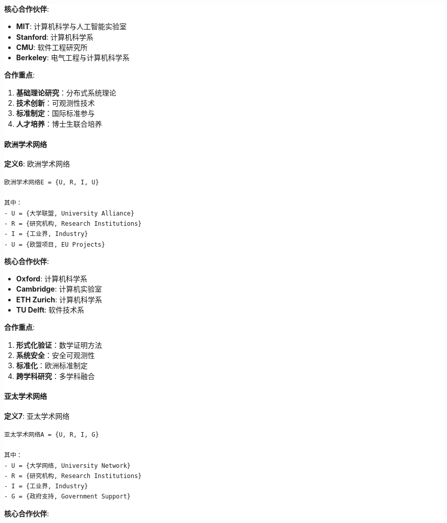 **核心合作伙伴**:

- **MIT**: 计算机科学与人工智能实验室
- **Stanford**: 计算机科学系
- **CMU**: 软件工程研究所
- **Berkeley**: 电气工程与计算机科学系

**合作重点**:

1. **基础理论研究**：分布式系统理论
2. **技术创新**：可观测性技术
3. **标准制定**：国际标准参与
4. **人才培养**：博士生联合培养

#### 欧洲学术网络

**定义6**: 欧洲学术网络

```text
欧洲学术网络E = {U, R, I, U}

其中：
- U = {大学联盟, University Alliance}
- R = {研究机构, Research Institutions}
- I = {工业界, Industry}
- U = {欧盟项目, EU Projects}
```

**核心合作伙伴**:

- **Oxford**: 计算机科学系
- **Cambridge**: 计算机实验室
- **ETH Zurich**: 计算机科学系
- **TU Delft**: 软件技术系

**合作重点**:

1. **形式化验证**：数学证明方法
2. **系统安全**：安全可观测性
3. **标准化**：欧洲标准制定
4. **跨学科研究**：多学科融合

#### 亚太学术网络

**定义7**: 亚太学术网络

```text
亚太学术网络A = {U, R, I, G}

其中：
- U = {大学网络, University Network}
- R = {研究机构, Research Institutions}
- I = {工业界, Industry}
- G = {政府支持, Government Support}
```

**核心合作伙伴**:
